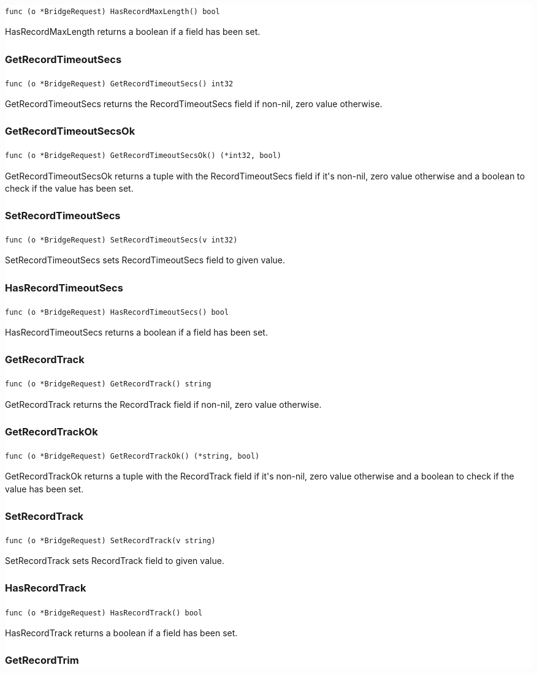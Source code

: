 `func (o *BridgeRequest) HasRecordMaxLength() bool`

HasRecordMaxLength returns a boolean if a field has been set.

### GetRecordTimeoutSecs

`func (o *BridgeRequest) GetRecordTimeoutSecs() int32`

GetRecordTimeoutSecs returns the RecordTimeoutSecs field if non-nil, zero value otherwise.

### GetRecordTimeoutSecsOk

`func (o *BridgeRequest) GetRecordTimeoutSecsOk() (*int32, bool)`

GetRecordTimeoutSecsOk returns a tuple with the RecordTimeoutSecs field if it's non-nil, zero value otherwise
and a boolean to check if the value has been set.

### SetRecordTimeoutSecs

`func (o *BridgeRequest) SetRecordTimeoutSecs(v int32)`

SetRecordTimeoutSecs sets RecordTimeoutSecs field to given value.

### HasRecordTimeoutSecs

`func (o *BridgeRequest) HasRecordTimeoutSecs() bool`

HasRecordTimeoutSecs returns a boolean if a field has been set.

### GetRecordTrack

`func (o *BridgeRequest) GetRecordTrack() string`

GetRecordTrack returns the RecordTrack field if non-nil, zero value otherwise.

### GetRecordTrackOk

`func (o *BridgeRequest) GetRecordTrackOk() (*string, bool)`

GetRecordTrackOk returns a tuple with the RecordTrack field if it's non-nil, zero value otherwise
and a boolean to check if the value has been set.

### SetRecordTrack

`func (o *BridgeRequest) SetRecordTrack(v string)`

SetRecordTrack sets RecordTrack field to given value.

### HasRecordTrack

`func (o *BridgeRequest) HasRecordTrack() bool`

HasRecordTrack returns a boolean if a field has been set.

### GetRecordTrim
